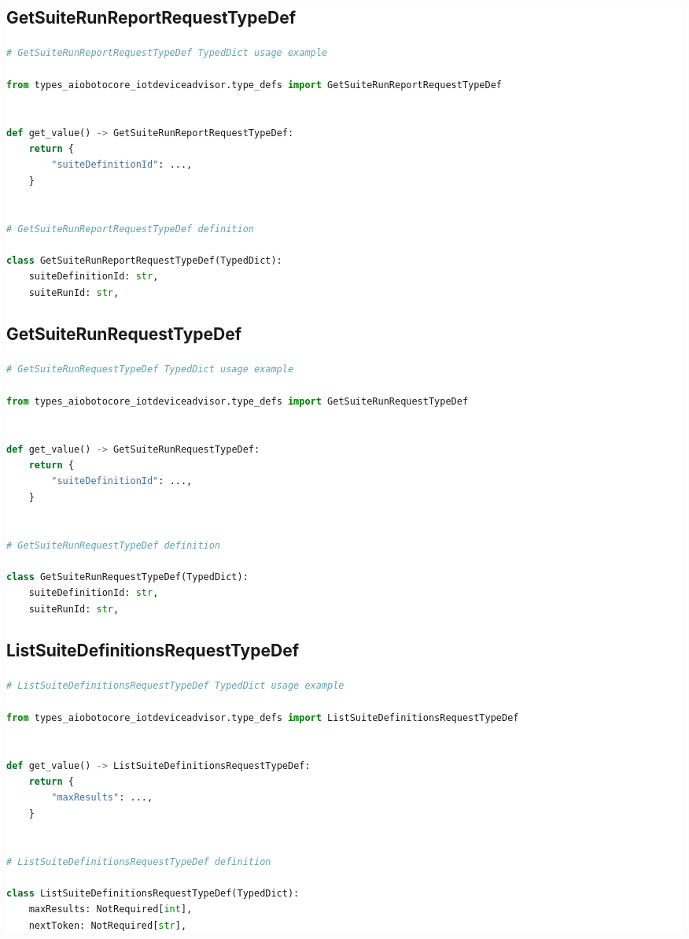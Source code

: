 ## GetSuiteRunReportRequestTypeDef

```python
# GetSuiteRunReportRequestTypeDef TypedDict usage example

from types_aiobotocore_iotdeviceadvisor.type_defs import GetSuiteRunReportRequestTypeDef


def get_value() -> GetSuiteRunReportRequestTypeDef:
    return {
        "suiteDefinitionId": ...,
    }


# GetSuiteRunReportRequestTypeDef definition

class GetSuiteRunReportRequestTypeDef(TypedDict):
    suiteDefinitionId: str,
    suiteRunId: str,
```

## GetSuiteRunRequestTypeDef

```python
# GetSuiteRunRequestTypeDef TypedDict usage example

from types_aiobotocore_iotdeviceadvisor.type_defs import GetSuiteRunRequestTypeDef


def get_value() -> GetSuiteRunRequestTypeDef:
    return {
        "suiteDefinitionId": ...,
    }


# GetSuiteRunRequestTypeDef definition

class GetSuiteRunRequestTypeDef(TypedDict):
    suiteDefinitionId: str,
    suiteRunId: str,
```

## ListSuiteDefinitionsRequestTypeDef

```python
# ListSuiteDefinitionsRequestTypeDef TypedDict usage example

from types_aiobotocore_iotdeviceadvisor.type_defs import ListSuiteDefinitionsRequestTypeDef


def get_value() -> ListSuiteDefinitionsRequestTypeDef:
    return {
        "maxResults": ...,
    }


# ListSuiteDefinitionsRequestTypeDef definition

class ListSuiteDefinitionsRequestTypeDef(TypedDict):
    maxResults: NotRequired[int],
    nextToken: NotRequired[str],
```
